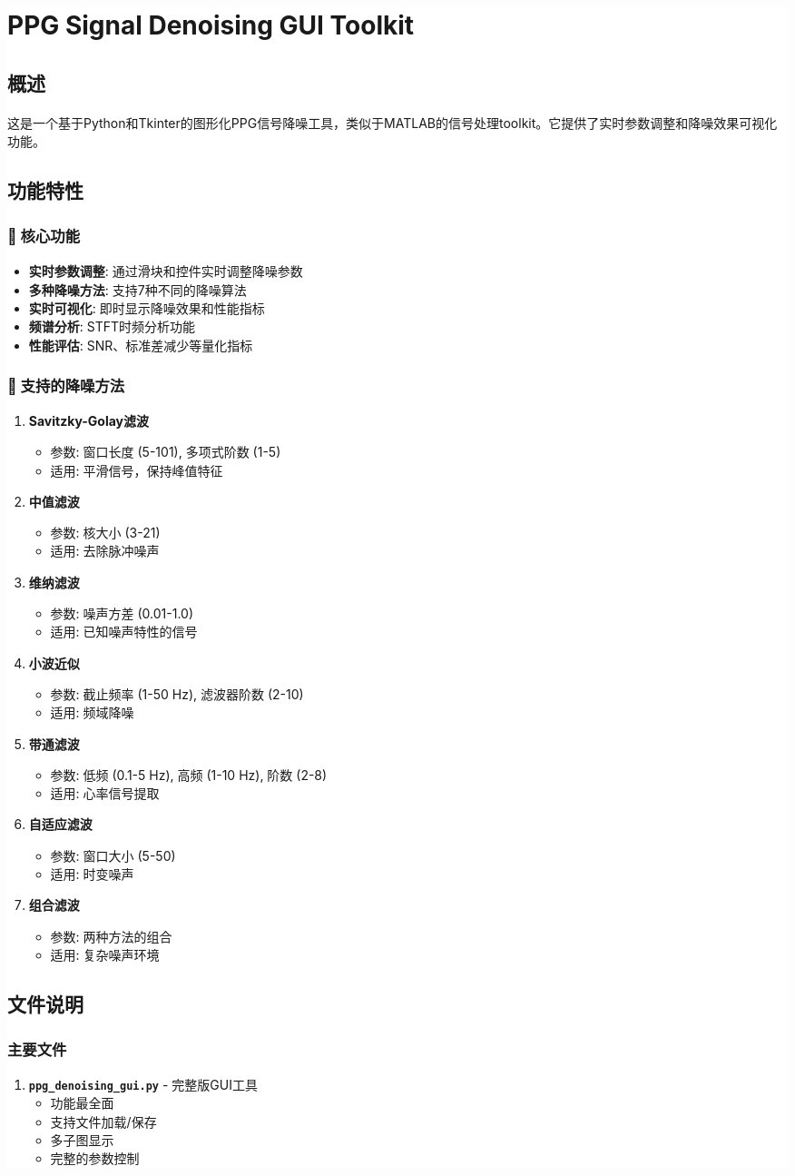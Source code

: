 # PPG Signal Denoising GUI Toolkit

## 概述

这是一个基于Python和Tkinter的图形化PPG信号降噪工具，类似于MATLAB的信号处理toolkit。它提供了实时参数调整和降噪效果可视化功能。

## 功能特性

### 🎯 核心功能
- **实时参数调整**: 通过滑块和控件实时调整降噪参数
- **多种降噪方法**: 支持7种不同的降噪算法
- **实时可视化**: 即时显示降噪效果和性能指标
- **频谱分析**: STFT时频分析功能
- **性能评估**: SNR、标准差减少等量化指标

### 🔧 支持的降噪方法

1. **Savitzky-Golay滤波**
   - 参数: 窗口长度 (5-101), 多项式阶数 (1-5)
   - 适用: 平滑信号，保持峰值特征

2. **中值滤波**
   - 参数: 核大小 (3-21)
   - 适用: 去除脉冲噪声

3. **维纳滤波**
   - 参数: 噪声方差 (0.01-1.0)
   - 适用: 已知噪声特性的信号

4. **小波近似**
   - 参数: 截止频率 (1-50 Hz), 滤波器阶数 (2-10)
   - 适用: 频域降噪

5. **带通滤波**
   - 参数: 低频 (0.1-5 Hz), 高频 (1-10 Hz), 阶数 (2-8)
   - 适用: 心率信号提取

6. **自适应滤波**
   - 参数: 窗口大小 (5-50)
   - 适用: 时变噪声

7. **组合滤波**
   - 参数: 两种方法的组合
   - 适用: 复杂噪声环境

## 文件说明

### 主要文件

1. **`ppg_denoising_gui.py`** - 完整版GUI工具
   - 功能最全面
   - 支持文件加载/保存
   - 多子图显示
   - 完整的参数控制
